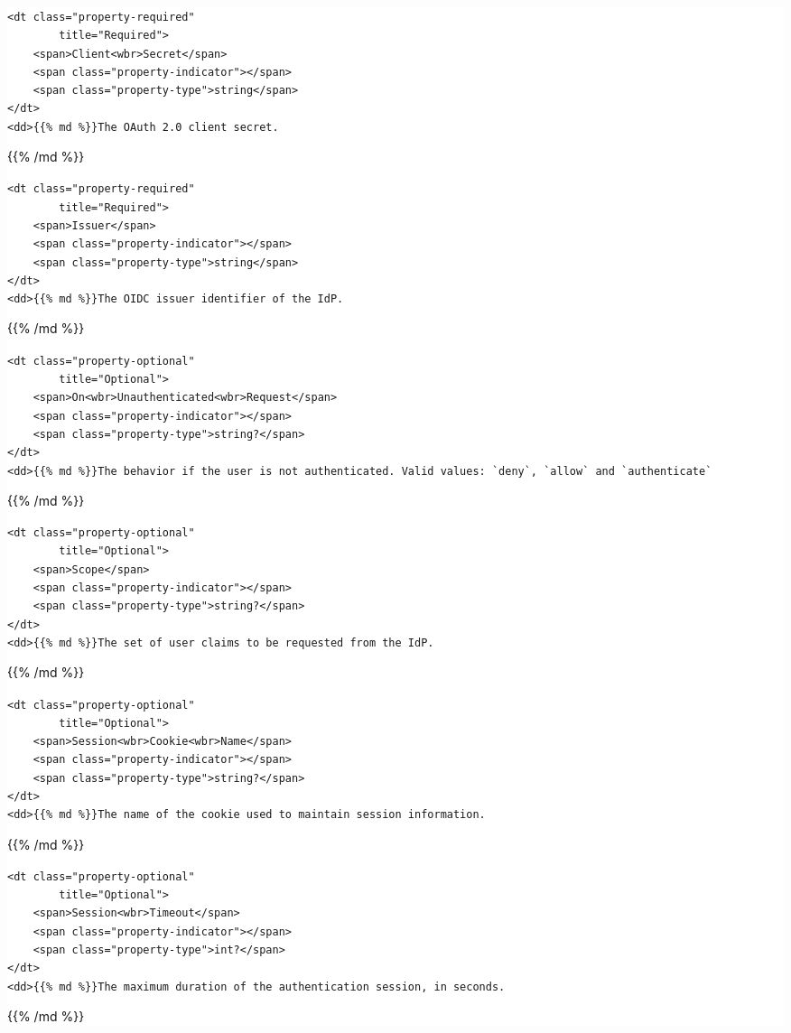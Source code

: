     <dt class="property-required"
            title="Required">
        <span>Client<wbr>Secret</span>
        <span class="property-indicator"></span>
        <span class="property-type">string</span>
    </dt>
    <dd>{{% md %}}The OAuth 2.0 client secret.
{{% /md %}}</dd>

    <dt class="property-required"
            title="Required">
        <span>Issuer</span>
        <span class="property-indicator"></span>
        <span class="property-type">string</span>
    </dt>
    <dd>{{% md %}}The OIDC issuer identifier of the IdP.
{{% /md %}}</dd>

    <dt class="property-optional"
            title="Optional">
        <span>On<wbr>Unauthenticated<wbr>Request</span>
        <span class="property-indicator"></span>
        <span class="property-type">string?</span>
    </dt>
    <dd>{{% md %}}The behavior if the user is not authenticated. Valid values: `deny`, `allow` and `authenticate`
{{% /md %}}</dd>

    <dt class="property-optional"
            title="Optional">
        <span>Scope</span>
        <span class="property-indicator"></span>
        <span class="property-type">string?</span>
    </dt>
    <dd>{{% md %}}The set of user claims to be requested from the IdP.
{{% /md %}}</dd>

    <dt class="property-optional"
            title="Optional">
        <span>Session<wbr>Cookie<wbr>Name</span>
        <span class="property-indicator"></span>
        <span class="property-type">string?</span>
    </dt>
    <dd>{{% md %}}The name of the cookie used to maintain session information.
{{% /md %}}</dd>

    <dt class="property-optional"
            title="Optional">
        <span>Session<wbr>Timeout</span>
        <span class="property-indicator"></span>
        <span class="property-type">int?</span>
    </dt>
    <dd>{{% md %}}The maximum duration of the authentication session, in seconds.
{{% /md %}}</dd>
